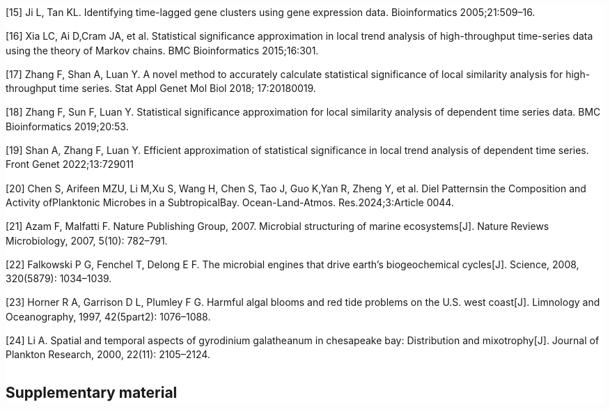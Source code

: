 [15] Ji L, Tan KL. Identifying time-lagged gene clusters using gene expression data. Bioinformatics 2005;21:509–16. 

[16] Xia LC, Ai D,Cram JA, et al. Statistical significance approximation in local trend analysis of high-throughput time-series data using the theory of Markov chains. BMC Bioinformatics 2015;16:301. 

[17] Zhang F, Shan A, Luan Y. A novel method to accurately calculate statistical significance of local similarity analysis for high-throughput time series. Stat Appl Genet Mol Biol 2018; 17:20180019. 

[18] Zhang F, Sun F, Luan Y. Statistical significance approximation for local similarity analysis of dependent time series data. BMC Bioinformatics 2019;20:53. 

[19] Shan A, Zhang F, Luan Y. Efficient approximation of statistical significance in local trend analysis of dependent time series. Front Genet 2022;13:729011

[20] Chen S, Arifeen MZU, Li M,Xu S, Wang H, Chen S, Tao J, Guo K,Yan R, Zheng Y, et al. Diel Patternsin the Composition and Activity ofPlanktonic Microbes in a SubtropicalBay. Ocean-Land-Atmos. Res.2024;3:Article 0044.

[21]	Azam F, Malfatti F. Nature Publishing Group, 2007. Microbial structuring of marine ecosystems[J]. Nature Reviews Microbiology, 2007, 5(10): 782–791.

[22]	Falkowski P G, Fenchel T, Delong E F. The microbial engines that drive earth’s biogeochemical cycles[J]. Science, 2008, 320(5879): 1034–1039.

[23]	Horner R A, Garrison D L, Plumley F G. Harmful algal blooms and red tide problems on the U.S. west coast[J]. Limnology and Oceanography, 1997, 42(5part2): 1076–1088.

[24]	Li A. Spatial and temporal aspects of gyrodinium galatheanum in chesapeake bay: Distribution and mixotrophy[J]. Journal of Plankton Research, 2000, 22(11): 2105–2124.


## Supplementary material
